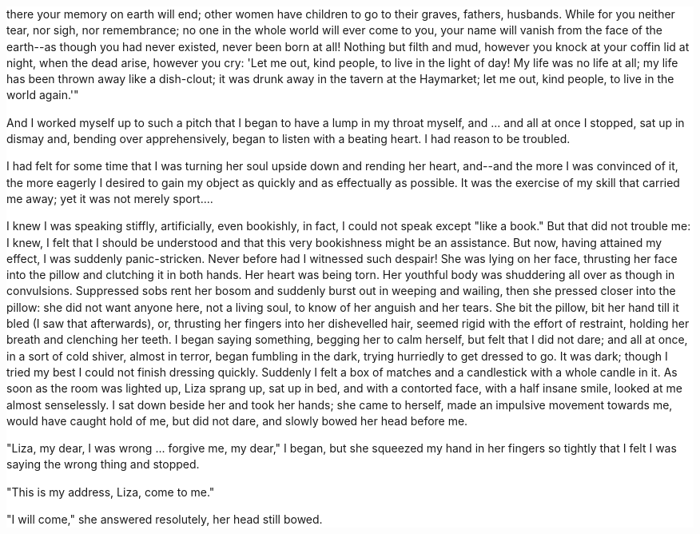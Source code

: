 there your memory on earth will end; other women have children to go to
their graves, fathers, husbands.  While for you neither tear, nor sigh,
nor remembrance; no one in the whole world will ever come to you, your
name will vanish from the face of the earth--as though you had never
existed, never been born at all!  Nothing but filth and mud, however
you knock at your coffin lid at night, when the dead arise, however you
cry: 'Let me out, kind people, to live in the light of day!  My life
was no life at all; my life has been thrown away like a dish-clout; it
was drunk away in the tavern at the Haymarket; let me out, kind people,
to live in the world again.'"

And I worked myself up to such a pitch that I began to have a lump in
my throat myself, and ... and all at once I stopped, sat up in dismay
and, bending over apprehensively, began to listen with a beating heart.
I had reason to be troubled.

I had felt for some time that I was turning her soul upside down and
rending her heart, and--and the more I was convinced of it, the more
eagerly I desired to gain my object as quickly and as effectually as
possible.  It was the exercise of my skill that carried me away; yet it
was not merely sport....

I knew I was speaking stiffly, artificially, even bookishly, in fact, I
could not speak except "like a book."  But that did not trouble me: I
knew, I felt that I should be understood and that this very bookishness
might be an assistance.  But now, having attained my effect, I was
suddenly panic-stricken.  Never before had I witnessed such despair!
She was lying on her face, thrusting her face into the pillow and
clutching it in both hands.  Her heart was being torn.  Her youthful
body was shuddering all over as though in convulsions.  Suppressed sobs
rent her bosom and suddenly burst out in weeping and wailing, then she
pressed closer into the pillow: she did not want anyone here, not a
living soul, to know of her anguish and her tears.  She bit the pillow,
bit her hand till it bled (I saw that afterwards), or, thrusting her
fingers into her dishevelled hair, seemed rigid with the effort of
restraint, holding her breath and clenching her teeth.  I began saying
something, begging her to calm herself, but felt that I did not dare;
and all at once, in a sort of cold shiver, almost in terror, began
fumbling in the dark, trying hurriedly to get dressed to go.  It was
dark; though I tried my best I could not finish dressing quickly.
Suddenly I felt a box of matches and a candlestick with a whole candle
in it.  As soon as the room was lighted up, Liza sprang up, sat up in
bed, and with a contorted face, with a half insane smile, looked at me
almost senselessly.  I sat down beside her and took her hands; she came
to herself, made an impulsive movement towards me, would have caught
hold of me, but did not dare, and slowly bowed her head before me.

"Liza, my dear, I was wrong ... forgive me, my dear," I began, but she
squeezed my hand in her fingers so tightly that I felt I was saying the
wrong thing and stopped.

"This is my address, Liza, come to me."

"I will come," she answered resolutely, her head still bowed.
